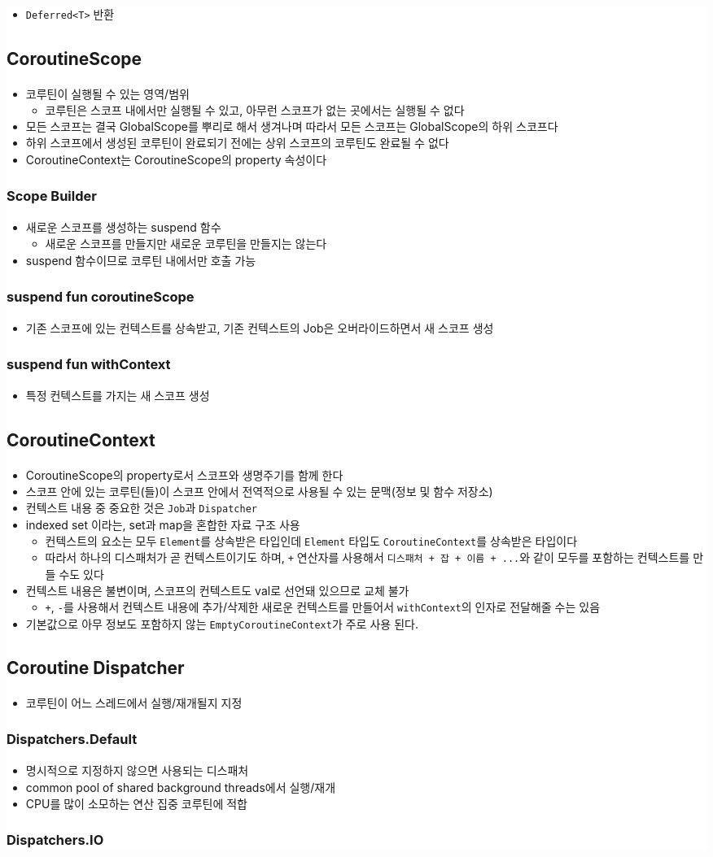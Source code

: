 - `Deferred<T>` 반환



## CoroutineScope

- 코루틴이 실행될 수 있는 영역/범위
  - 코루틴은 스코프 내에서만 실행될 수 있고, 아무런 스코프가 없는 곳에서는 실행될 수 없다
- 모든 스코프는 결국 GlobalScope를 뿌리로 해서 생겨나며 따라서 모든 스코프는 GlobalScope의 하위 스코프다
- 하위 스코프에서 생성된 코루틴이 완료되기 전에는 상위 스코프의 코루틴도 완료될 수 없다
- CoroutineContext는 CoroutineScope의 property 속성이다

### Scope Builder

- 새로운 스코프를 생성하는 suspend 함수
  - 새로운 스코프를 만들지만 새로운 코루틴을 만들지는 않는다
- suspend 함수이므로 코루틴 내에서만 호출 가능

### suspend fun coroutineScope

- 기존 스코프에 있는 컨텍스트를 상속받고, 기존 컨텍스트의 Job은 오버라이드하면서 새 스코프 생성

### suspend fun withContext

- 특정 컨텍스트를 가지는 새 스코프 생성



## CoroutineContext

- CoroutineScope의 property로서 스코프와 생명주기를 함께 한다
- 스코프 안에 있는 코루틴(들)이 스코프 안에서 전역적으로 사용될 수 있는 문맥(정보 및 함수 저장소)
- 컨텍스트 내용 중 중요한 것은 `Job`과 `Dispatcher`
- indexed set 이라는, set과 map을 혼합한 자료 구조 사용
  - 컨텍스트의 요소는 모두 `Element`를 상속받은 타입인데 `Element` 타입도 `CoroutineContext`를 상속받은 타입이다
  - 따라서 하나의 디스패처가 곧 컨텍스트이기도 하며, `+` 연산자를 사용해서 `디스패처 + 잡 + 이름 + ...`와 같이 모두를 포함하는 컨텍스트를 만들 수도 있다
- 컨텍스트 내용은 불변이며, 스코프의 컨텍스트도 val로 선언돼 있으므로 교체 불가
  - `+`, `-`를 사용해서 컨텍스트 내용에 추가/삭제한 새로운 컨텍스트를 만들어서 `withContext`의 인자로 전달해줄 수는 있음
- 기본값으로 아무 정보도 포함하지 않는 `EmptyCoroutineContext`가 주로 사용 된다.



## Coroutine Dispatcher

- 코루틴이 어느 스레드에서 실행/재개될지 지정

### Dispatchers.Default

- 명시적으로 지정하지 않으면 사용되는 디스패처
- common pool of shared background threads에서 실행/재개
- CPU를 많이 소모하는 연산 집중 코루틴에 적합

### Dispatchers.IO
